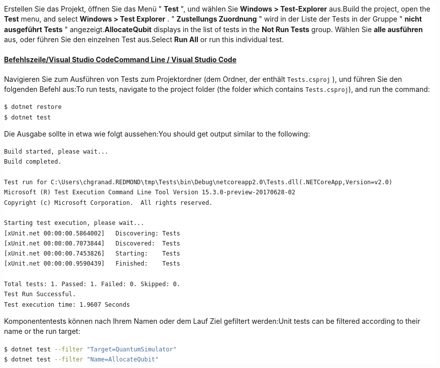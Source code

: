 <span data-ttu-id="8ec2e-131">Erstellen Sie das Projekt, öffnen Sie das Menü " **Test** ", und wählen Sie **Windows > Test-Explorer** aus.</span><span class="sxs-lookup"><span data-stu-id="8ec2e-131">Build the project, open the **Test** menu, and select **Windows > Test Explorer** .</span></span> <span data-ttu-id="8ec2e-132">" **Zustellungs Zuordnung** " wird in der Liste der Tests in der Gruppe " **nicht ausgeführt Tests** " angezeigt.</span><span class="sxs-lookup"><span data-stu-id="8ec2e-132">**AllocateQubit** displays in the list of tests in the **Not Run Tests** group.</span></span> <span data-ttu-id="8ec2e-133">Wählen Sie **alle ausführen** aus, oder führen Sie den einzelnen Test aus.</span><span class="sxs-lookup"><span data-stu-id="8ec2e-133">Select **Run All** or run this individual test.</span></span>

#### <a name="command-line--visual-studio-code"></a>[<span data-ttu-id="8ec2e-134">Befehlszeile/Visual Studio Code</span><span class="sxs-lookup"><span data-stu-id="8ec2e-134">Command Line / Visual Studio Code</span></span>](#tab/tabid-vscode)

<span data-ttu-id="8ec2e-135">Navigieren Sie zum Ausführen von Tests zum Projektordner (dem Ordner, der enthält `Tests.csproj` ), und führen Sie den folgenden Befehl aus:</span><span class="sxs-lookup"><span data-stu-id="8ec2e-135">To run tests, navigate to the project folder (the folder which contains `Tests.csproj`), and run the command:</span></span>

```bash
$ dotnet restore
$ dotnet test
```

<span data-ttu-id="8ec2e-136">Die Ausgabe sollte in etwa wie folgt aussehen:</span><span class="sxs-lookup"><span data-stu-id="8ec2e-136">You should get output similar to the following:</span></span>

```
Build started, please wait...
Build completed.

Test run for C:\Users\chgranad.REDMOND\tmp\Tests\bin\Debug\netcoreapp2.0\Tests.dll(.NETCoreApp,Version=v2.0)
Microsoft (R) Test Execution Command Line Tool Version 15.3.0-preview-20170628-02
Copyright (c) Microsoft Corporation.  All rights reserved.

Starting test execution, please wait...
[xUnit.net 00:00:00.5864002]   Discovering: Tests
[xUnit.net 00:00:00.7073844]   Discovered:  Tests
[xUnit.net 00:00:00.7453826]   Starting:    Tests
[xUnit.net 00:00:00.9590439]   Finished:    Tests

Total tests: 1. Passed: 1. Failed: 0. Skipped: 0.
Test Run Successful.
Test execution time: 1.9607 Seconds
```

<span data-ttu-id="8ec2e-137">Komponententests können nach Ihrem Namen oder dem Lauf Ziel gefiltert werden:</span><span class="sxs-lookup"><span data-stu-id="8ec2e-137">Unit tests can be filtered according to their name or the run target:</span></span>

```bash 
$ dotnet test --filter "Target=QuantumSimulator"
$ dotnet test --filter "Name=AllocateQubit"
```
